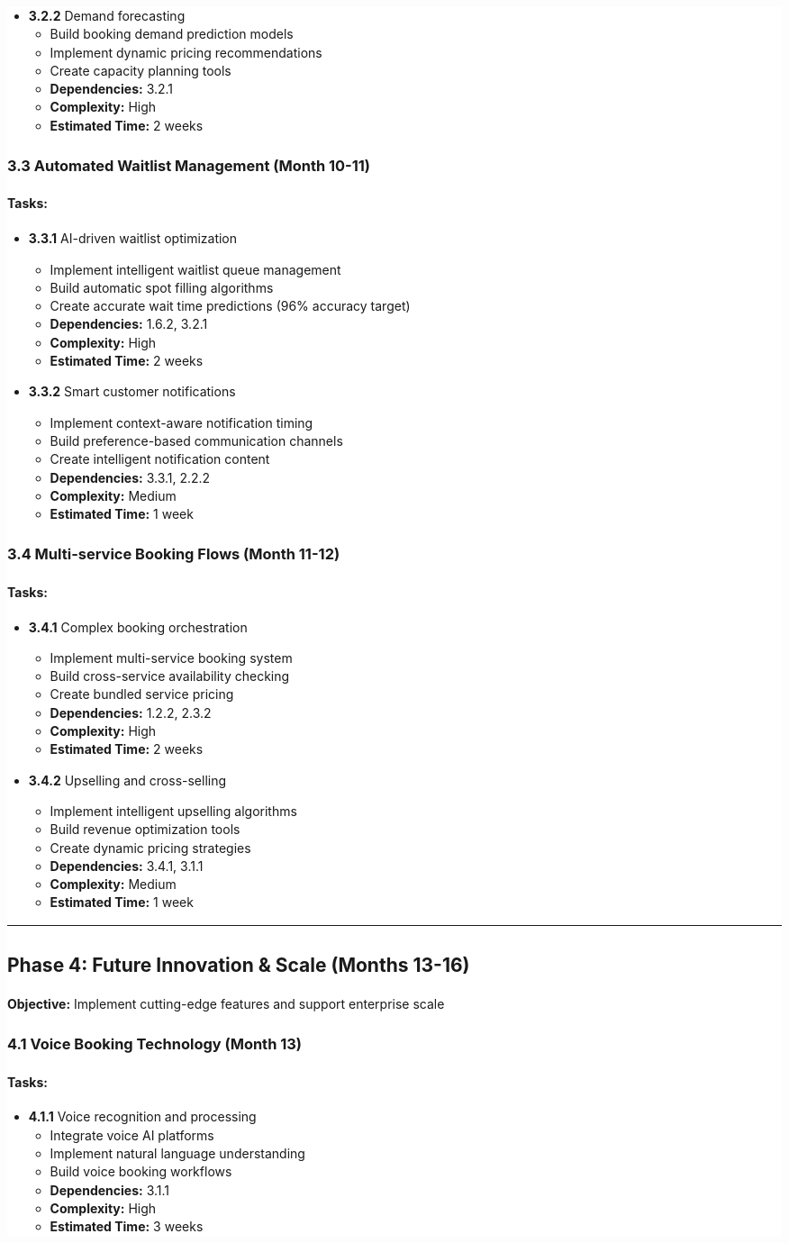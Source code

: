 - **3.2.2** Demand forecasting
  - Build booking demand prediction models
  - Implement dynamic pricing recommendations
  - Create capacity planning tools
  - **Dependencies:** 3.2.1
  - **Complexity:** High
  - **Estimated Time:** 2 weeks

### 3.3 Automated Waitlist Management (Month 10-11)
#### Tasks:
- **3.3.1** AI-driven waitlist optimization
  - Implement intelligent waitlist queue management
  - Build automatic spot filling algorithms
  - Create accurate wait time predictions (96% accuracy target)
  - **Dependencies:** 1.6.2, 3.2.1
  - **Complexity:** High
  - **Estimated Time:** 2 weeks

- **3.3.2** Smart customer notifications
  - Implement context-aware notification timing
  - Build preference-based communication channels
  - Create intelligent notification content
  - **Dependencies:** 3.3.1, 2.2.2
  - **Complexity:** Medium
  - **Estimated Time:** 1 week

### 3.4 Multi-service Booking Flows (Month 11-12)
#### Tasks:
- **3.4.1** Complex booking orchestration
  - Implement multi-service booking system
  - Build cross-service availability checking
  - Create bundled service pricing
  - **Dependencies:** 1.2.2, 2.3.2
  - **Complexity:** High
  - **Estimated Time:** 2 weeks

- **3.4.2** Upselling and cross-selling
  - Implement intelligent upselling algorithms
  - Build revenue optimization tools
  - Create dynamic pricing strategies
  - **Dependencies:** 3.4.1, 3.1.1
  - **Complexity:** Medium
  - **Estimated Time:** 1 week

---

## Phase 4: Future Innovation & Scale (Months 13-16)
**Objective:** Implement cutting-edge features and support enterprise scale

### 4.1 Voice Booking Technology (Month 13)
#### Tasks:
- **4.1.1** Voice recognition and processing
  - Integrate voice AI platforms
  - Implement natural language understanding
  - Build voice booking workflows
  - **Dependencies:** 3.1.1
  - **Complexity:** High
  - **Estimated Time:** 3 weeks
